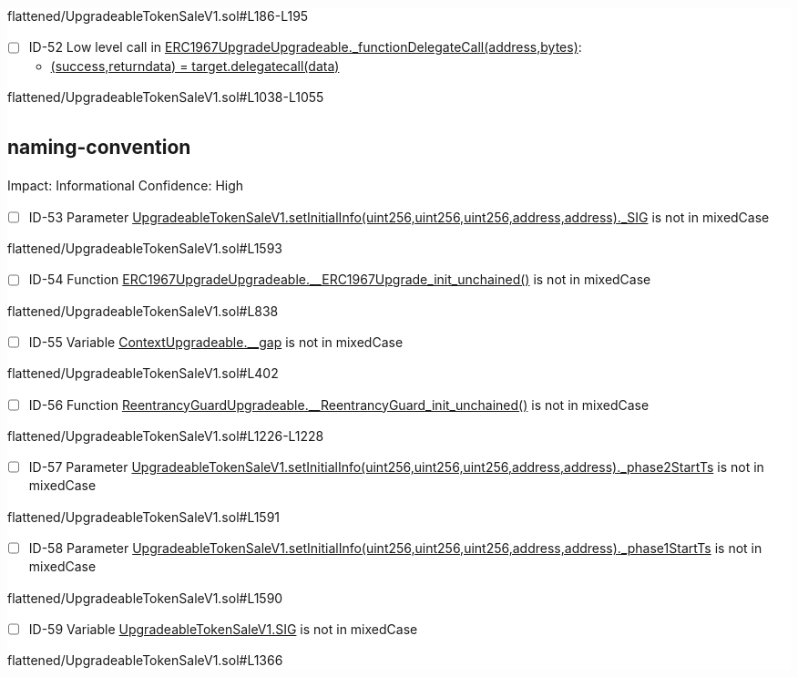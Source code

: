 flattened/UpgradeableTokenSaleV1.sol#L186-L195


 - [ ] ID-52
Low level call in [ERC1967UpgradeUpgradeable._functionDelegateCall(address,bytes)](flattened/UpgradeableTokenSaleV1.sol#L1038-L1055):
	- [(success,returndata) = target.delegatecall(data)](flattened/UpgradeableTokenSaleV1.sol#L1048)

flattened/UpgradeableTokenSaleV1.sol#L1038-L1055


## naming-convention
Impact: Informational
Confidence: High
 - [ ] ID-53
Parameter [UpgradeableTokenSaleV1.setInitialInfo(uint256,uint256,uint256,address,address)._SIG](flattened/UpgradeableTokenSaleV1.sol#L1593) is not in mixedCase

flattened/UpgradeableTokenSaleV1.sol#L1593


 - [ ] ID-54
Function [ERC1967UpgradeUpgradeable.__ERC1967Upgrade_init_unchained()](flattened/UpgradeableTokenSaleV1.sol#L838) is not in mixedCase

flattened/UpgradeableTokenSaleV1.sol#L838


 - [ ] ID-55
Variable [ContextUpgradeable.__gap](flattened/UpgradeableTokenSaleV1.sol#L402) is not in mixedCase

flattened/UpgradeableTokenSaleV1.sol#L402


 - [ ] ID-56
Function [ReentrancyGuardUpgradeable.__ReentrancyGuard_init_unchained()](flattened/UpgradeableTokenSaleV1.sol#L1226-L1228) is not in mixedCase

flattened/UpgradeableTokenSaleV1.sol#L1226-L1228


 - [ ] ID-57
Parameter [UpgradeableTokenSaleV1.setInitialInfo(uint256,uint256,uint256,address,address)._phase2StartTs](flattened/UpgradeableTokenSaleV1.sol#L1591) is not in mixedCase

flattened/UpgradeableTokenSaleV1.sol#L1591


 - [ ] ID-58
Parameter [UpgradeableTokenSaleV1.setInitialInfo(uint256,uint256,uint256,address,address)._phase1StartTs](flattened/UpgradeableTokenSaleV1.sol#L1590) is not in mixedCase

flattened/UpgradeableTokenSaleV1.sol#L1590


 - [ ] ID-59
Variable [UpgradeableTokenSaleV1.SIG](flattened/UpgradeableTokenSaleV1.sol#L1366) is not in mixedCase

flattened/UpgradeableTokenSaleV1.sol#L1366
